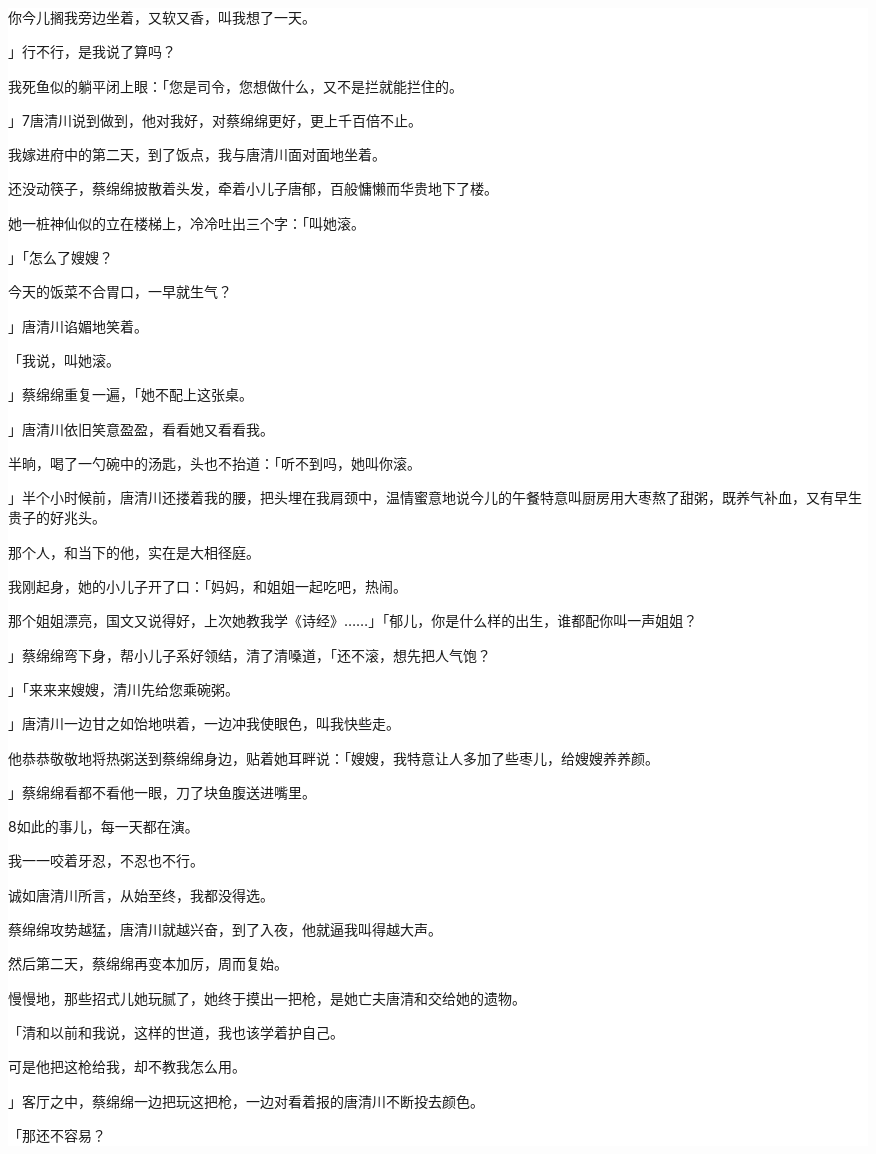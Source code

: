 你今儿搁我旁边坐着，又软又香，叫我想了一天。

」行不行，是我说了算吗？

我死鱼似的躺平闭上眼：「您是司令，您想做什么，又不是拦就能拦住的。

」7唐清川说到做到，他对我好，对蔡绵绵更好，更上千百倍不止。

我嫁进府中的第二天，到了饭点，我与唐清川面对面地坐着。

还没动筷子，蔡绵绵披散着头发，牵着小儿子唐郁，百般慵懒而华贵地下了楼。

她一桩神仙似的立在楼梯上，冷冷吐出三个字：「叫她滚。

」「怎么了嫂嫂？

今天的饭菜不合胃口，一早就生气？

」唐清川谄媚地笑着。

「我说，叫她滚。

」蔡绵绵重复一遍，「她不配上这张桌。

」唐清川依旧笑意盈盈，看看她又看看我。

半晌，喝了一勺碗中的汤匙，头也不抬道：「听不到吗，她叫你滚。

」半个小时候前，唐清川还搂着我的腰，把头埋在我肩颈中，温情蜜意地说今儿的午餐特意叫厨房用大枣熬了甜粥，既养气补血，又有早生贵子的好兆头。

那个人，和当下的他，实在是大相径庭。

我刚起身，她的小儿子开了口：「妈妈，和姐姐一起吃吧，热闹。

那个姐姐漂亮，国文又说得好，上次她教我学《诗经》……」「郁儿，你是什么样的出生，谁都配你叫一声姐姐？

」蔡绵绵弯下身，帮小儿子系好领结，清了清嗓道，「还不滚，想先把人气饱？

」「来来来嫂嫂，清川先给您乘碗粥。

」唐清川一边甘之如饴地哄着，一边冲我使眼色，叫我快些走。

他恭恭敬敬地将热粥送到蔡绵绵身边，贴着她耳畔说：「嫂嫂，我特意让人多加了些枣儿，给嫂嫂养养颜。

」蔡绵绵看都不看他一眼，刀了块鱼腹送进嘴里。

8如此的事儿，每一天都在演。

我一一咬着牙忍，不忍也不行。

诚如唐清川所言，从始至终，我都没得选。

蔡绵绵攻势越猛，唐清川就越兴奋，到了入夜，他就逼我叫得越大声。

然后第二天，蔡绵绵再变本加厉，周而复始。

慢慢地，那些招式儿她玩腻了，她终于摸出一把枪，是她亡夫唐清和交给她的遗物。

「清和以前和我说，这样的世道，我也该学着护自己。

可是他把这枪给我，却不教我怎么用。

」客厅之中，蔡绵绵一边把玩这把枪，一边对看着报的唐清川不断投去颜色。

「那还不容易？
